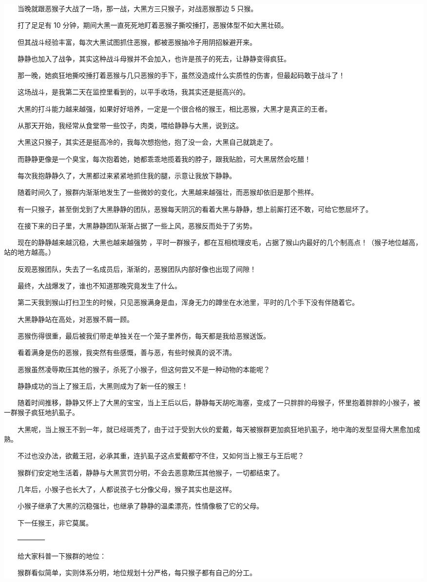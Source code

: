 &emsp;&emsp;当晚就跟恶猴子大战了一场，那一战，大黑方三只猴子，对战恶猴那边 5 只猴。  
  
&emsp;&emsp;打了足足有 10 分钟，期间大黑一直死死地盯着恶猴子撕咬捶打，恶猴体型不如大黑壮硕。  
  
&emsp;&emsp;但其战斗经验丰富，每次大黑试图抓住恶猴，都被恶猴抽冷子用阴招躲避开来。  
  
&emsp;&emsp;静静也加入了战争，其实这种战斗母猴并不会加入，也许是孩子的死去，让静静变得疯狂。  
  
&emsp;&emsp;那一晚，她疯狂地撕咬捶打着恶猴与几只恶猴的手下，虽然没造成什么实质性的伤害，但最起码敢于战斗了！  
  
&emsp;&emsp;这场战斗，是我第二天在监控里看到的，以平手收场，我其实还是挺高兴的。  
  
&emsp;&emsp;大黑的打斗能力越来越强，如果好好培养，一定是一个很合格的猴王，相比恶猴，大黑才是真正的王者。  
  
&emsp;&emsp;从那天开始，我经常从食堂带一些饺子，肉类，喂给静静与大黑，说到这。  
  
&emsp;&emsp;大黑这只猴子，其实还是挺高冷的，我每次想抱他，抱了没一会，大黑自己就跳走了。  
  
&emsp;&emsp;而静静更像是一个臭宝，每次抱着她，她都乖乖地揽着我的脖子，跟我贴脸，可大黑居然会吃醋！  
  
&emsp;&emsp;每次我抱静静久了，大黑都过来紧紧地抓住我的腿，示意让我放下静静。  
  
&emsp;&emsp;随着时间久了，猴群内渐渐地发生了一些微妙的变化，大黑越来越强壮，而恶猴却依旧是那个熊样。  
  
&emsp;&emsp;有一只猴子，甚至倒戈到了大黑静静的团队，恶猴每天阴沉的看着大黑与静静，想上前厮打还不敢，可给它憋屈坏了。  
  
&emsp;&emsp;在接下来的日子里，大黑静静团队渐渐占据了一些上风，恶猴反而处于了劣势。  
  
&emsp;&emsp;现在的静静越来越沉稳，大黑也越来越强势 ，平时一群猴子，都在互相梳理皮毛，占据了猴山内最好的几个制高点！（猴子地位越高，站的地方越高。）  
  
&emsp;&emsp;反观恶猴团队，失去了一名成员后，渐渐的，恶猴团队内部好像也出现了间隙！  
  
&emsp;&emsp;最终，大战爆发了，谁也不知道那晚究竟发生了什么。  
  
&emsp;&emsp;第二天我到猴山打扫卫生的时候，只见恶猴满身是血，浑身无力的蹲坐在水池里，平时的几个手下没有伴随着它。  
  
&emsp;&emsp;大黑静静站在高处，对恶猴不屑一顾。  
  
&emsp;&emsp;恶猴伤得很重，最后被我们带走单独关在一个笼子里养伤，每天都是我给恶猴送饭。  
  
&emsp;&emsp;看着满身是伤的恶猴，我突然有些感慨，善与恶，有些时候真的说不清。  
  
&emsp;&emsp;恶猴虽然凌辱欺压其他的猴子，杀死了小猴子，但这何尝又不是一种动物的本能呢？  
  
&emsp;&emsp;静静成功的当上了猴王后，大黑则成为了新一任的猴王！  
  
&emsp;&emsp;随着时间推移，静静又怀上了大黑的宝宝，当上王后以后，静静每天胡吃海塞，变成了一只胖胖的母猴子，怀里抱着胖胖的小猴子，被一群猴子疯狂地扒虱子。  
  
&emsp;&emsp;大黑呢，当上猴王不到一年，就已经斑秃了，由于过于受到大伙的爱戴，每天被猴群更加疯狂地扒虱子，地中海的发型显得大黑愈加成熟。  
  
&emsp;&emsp;不过也没办法，欲戴王冠，必承其重，连扒虱子这点爱戴都守不住，又如何当上猴王与王后呢？  
  
&emsp;&emsp;猴群们安定地生活着，静静与大黑赏罚分明，不会去恶意欺压其他猴子，一切都结束了。  
  
&emsp;&emsp;几年后，小猴子也长大了，人都说孩子七分像父母，猴子其实也是这样。  
  
&emsp;&emsp;小猴子继承了大黑的沉稳强壮，也继承了静静的温柔漂亮，性情像极了它的父母。  
  
&emsp;&emsp;下一任猴王，非它莫属。  
  
&emsp;&emsp;————  
  
&emsp;&emsp;给大家科普一下猴群的地位：  
  
&emsp;&emsp;猴群看似简单，实则体系分明，地位规划十分严格，每只猴子都有自己的分工。  
  